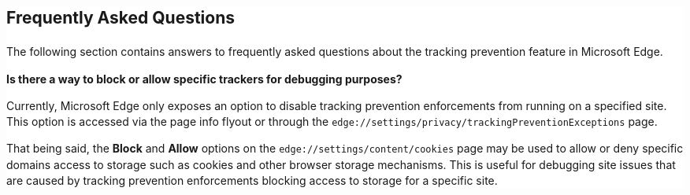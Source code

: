 ## Frequently Asked Questions

The following section contains answers to frequently asked questions about the tracking prevention feature in Microsoft Edge.

**Is there a way to block or allow specific trackers for debugging purposes?**

Currently, Microsoft Edge only exposes an option to disable tracking prevention enforcements from running on a specified site.  This option is accessed via the page info flyout or through the `edge://settings/privacy/trackingPreventionExceptions` page.

That being said, the **Block** and **Allow** options on the `edge://settings/content/cookies` page may be used to allow or deny specific domains access to storage such as cookies and other browser storage mechanisms.  This is useful for debugging site issues that are caused by tracking prevention enforcements blocking access to storage for a specific site.



[ImageThreeSettingsTrackingPrevention]: ./media/tracking-prevention-settings.png
[ImageBlockedTrackersPageInfoFlyout]: ./media/page-info-flyout.png



[MicrosoftEdgeBrowserPrivacyPromise]: https://microsoftedgewelcome.microsoft.com/privacy "Privacy - Microsoft Edge"

[ChromiumDesignDocsSiteEngagement]: https://www.chromium.org/developers/design-documents/site-engagement "Site Engagement - The Chromium Projects"

[DisconnectMain]: https://disconnect.me "Disconnect"

[GitHubDisconnectMeTrackingProtection]: https://github.com/disconnectme/disconnect-tracking-protection "disconnectme/disconnect-tracking-protection | Github"
[GitHubDisconnectTrackingProtectionCategories]: https://github.com/disconnectme/disconnect-tracking-protection/blob/master/services.json "services.json - disconnectme/disconnect-tracking-protection | Github"
[GitHubDisconnectMeTrackingProtectionEntitiesJson]: https://github.com/disconnectme/disconnect-tracking-protection/blob/master/entities.json "entities.json - disconnectme/disconnect-tracking-protection | Github"

[GitHubMsExplainersStorageAccessApi]: https://github.com/MicrosoftEdge/MSEdgeExplainers/blob/master/StorageAccessAPI/explainer.md "Storage Access API Explainer - MSEdgeExplainers/StorageAccessAPI | GitHub"
